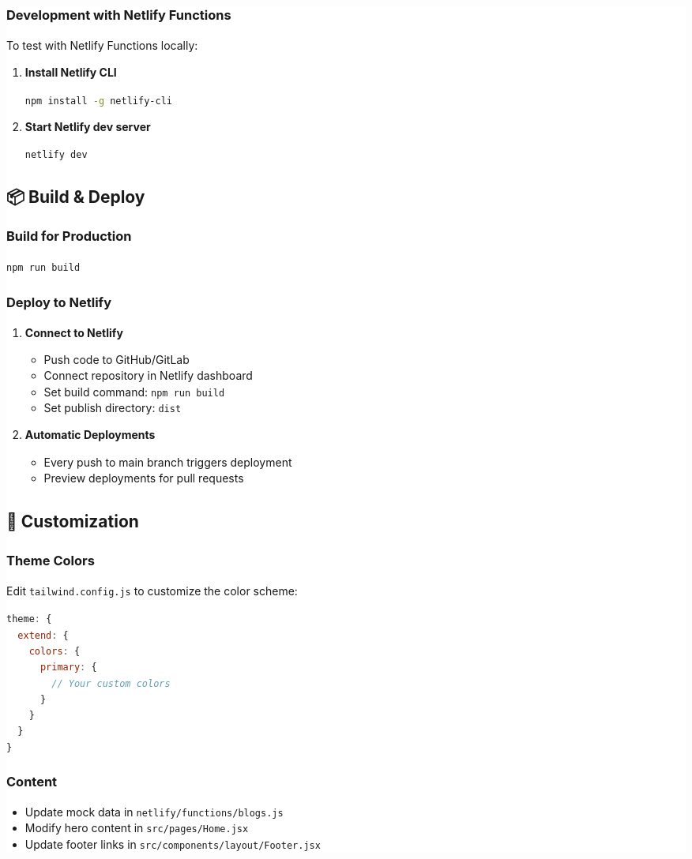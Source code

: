 ### Development with Netlify Functions

To test with Netlify Functions locally:

1. **Install Netlify CLI**
   ```bash
   npm install -g netlify-cli
   ```

2. **Start Netlify dev server**
   ```bash
   netlify dev
   ```

## 📦 Build & Deploy

### Build for Production
```bash
npm run build
```

### Deploy to Netlify

1. **Connect to Netlify**
   - Push code to GitHub/GitLab
   - Connect repository in Netlify dashboard
   - Set build command: `npm run build`
   - Set publish directory: `dist`

2. **Automatic Deployments**
   - Every push to main branch triggers deployment
   - Preview deployments for pull requests

## 🎨 Customization

### Theme Colors
Edit `tailwind.config.js` to customize the color scheme:

```javascript
theme: {
  extend: {
    colors: {
      primary: {
        // Your custom colors
      }
    }
  }
}
```

### Content
- Update mock data in `netlify/functions/blogs.js`
- Modify hero content in `src/pages/Home.jsx`
- Update footer links in `src/components/layout/Footer.jsx`
